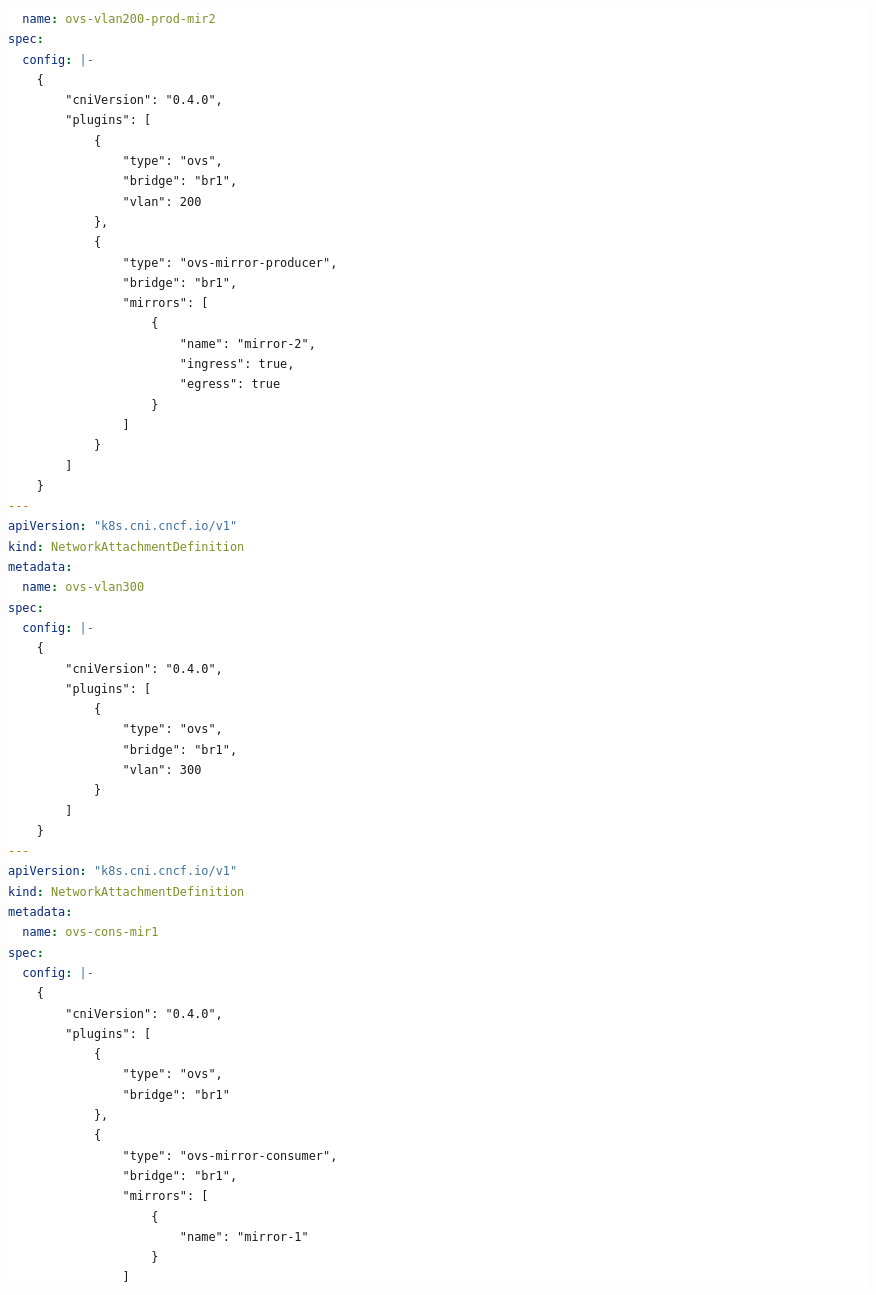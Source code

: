 ```yaml
  name: ovs-vlan200-prod-mir2
spec:
  config: |-
    {
        "cniVersion": "0.4.0",
        "plugins": [
            {
                "type": "ovs",
                "bridge": "br1",
                "vlan": 200
            },
            {
                "type": "ovs-mirror-producer",
                "bridge": "br1",
                "mirrors": [
                    {
                        "name": "mirror-2",
                        "ingress": true,
                        "egress": true
                    }
                ]
            }
        ]
    }
---
apiVersion: "k8s.cni.cncf.io/v1"
kind: NetworkAttachmentDefinition
metadata:
  name: ovs-vlan300
spec:
  config: |-
    {
        "cniVersion": "0.4.0",
        "plugins": [
            {
                "type": "ovs",
                "bridge": "br1",
                "vlan": 300
            }
        ]
    }
---
apiVersion: "k8s.cni.cncf.io/v1"
kind: NetworkAttachmentDefinition
metadata:
  name: ovs-cons-mir1
spec:
  config: |-
    {
        "cniVersion": "0.4.0",
        "plugins": [
            {
                "type": "ovs",
                "bridge": "br1"
            },
            {
                "type": "ovs-mirror-consumer",
                "bridge": "br1",
                "mirrors": [
                    {
                        "name": "mirror-1"
                    }
                ]
```